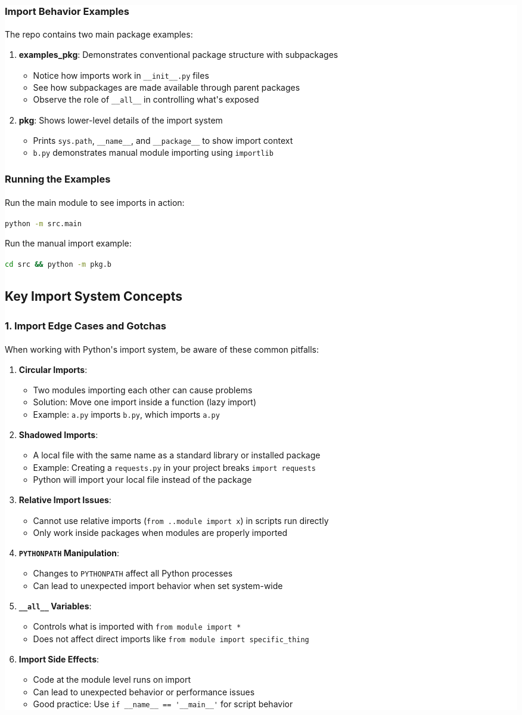 ### Import Behavior Examples

The repo contains two main package examples:

1. **examples_pkg**: Demonstrates conventional package structure with subpackages
   - Notice how imports work in `__init__.py` files
   - See how subpackages are made available through parent packages
   - Observe the role of `__all__` in controlling what's exposed

2. **pkg**: Shows lower-level details of the import system
   - Prints `sys.path`, `__name__`, and `__package__` to show import context
   - `b.py` demonstrates manual module importing using `importlib`

### Running the Examples

Run the main module to see imports in action:
```bash
python -m src.main
```

Run the manual import example:
```bash
cd src && python -m pkg.b
```

## Key Import System Concepts

### 1. Import Edge Cases and Gotchas

When working with Python's import system, be aware of these common pitfalls:

1. **Circular Imports**:
   - Two modules importing each other can cause problems
   - Solution: Move one import inside a function (lazy import)
   - Example: `a.py` imports `b.py`, which imports `a.py`

2. **Shadowed Imports**:
   - A local file with the same name as a standard library or installed package
   - Example: Creating a `requests.py` in your project breaks `import requests`
   - Python will import your local file instead of the package

3. **Relative Import Issues**:
   - Cannot use relative imports (`from ..module import x`) in scripts run directly
   - Only work inside packages when modules are properly imported

4. **`PYTHONPATH` Manipulation**:
   - Changes to `PYTHONPATH` affect all Python processes
   - Can lead to unexpected import behavior when set system-wide

5. **`__all__` Variables**:
   - Controls what is imported with `from module import *`
   - Does not affect direct imports like `from module import specific_thing`

6. **Import Side Effects**:
   - Code at the module level runs on import
   - Can lead to unexpected behavior or performance issues
   - Good practice: Use `if __name__ == '__main__'` for script behavior
